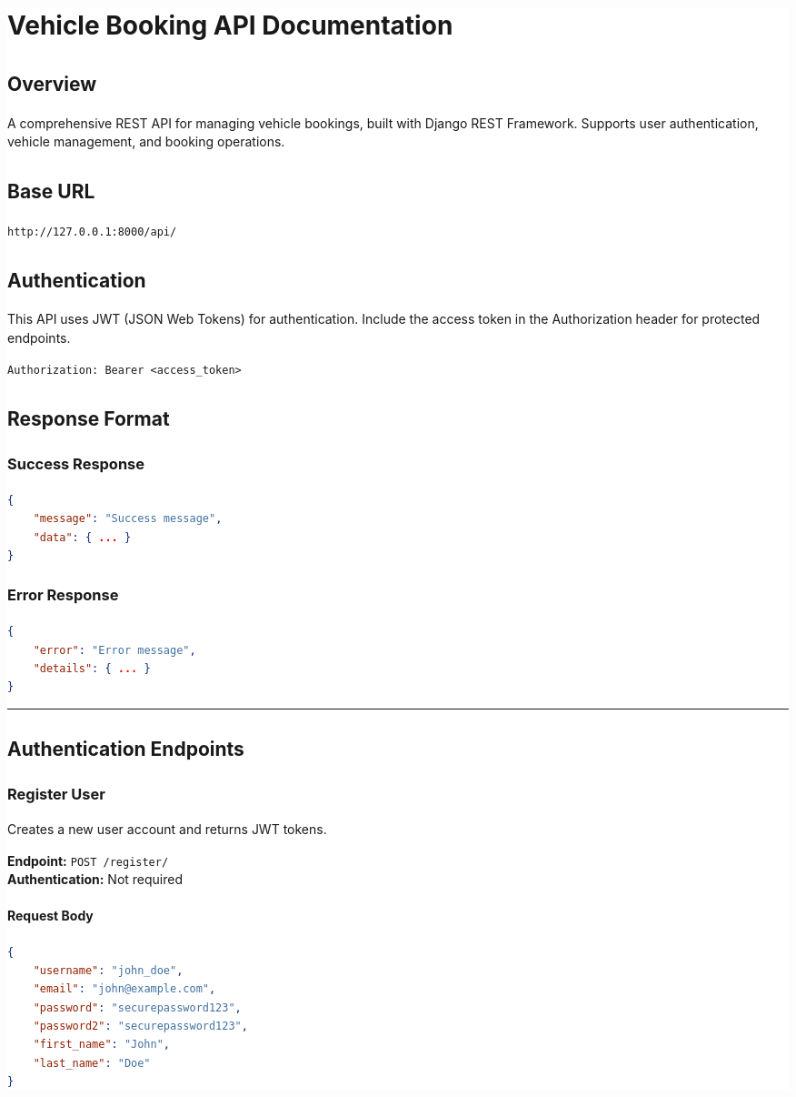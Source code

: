 # Vehicle Booking API Documentation

## Overview
A comprehensive REST API for managing vehicle bookings, built with Django REST Framework. Supports user authentication, vehicle management, and booking operations.

## Base URL
```
http://127.0.0.1:8000/api/
```

## Authentication
This API uses JWT (JSON Web Tokens) for authentication. Include the access token in the Authorization header for protected endpoints.

```http
Authorization: Bearer <access_token>
```

## Response Format

### Success Response
```json
{
    "message": "Success message",
    "data": { ... }
}
```

### Error Response
```json
{
    "error": "Error message",
    "details": { ... }
}
```

---

## Authentication Endpoints

### Register User
Creates a new user account and returns JWT tokens.

**Endpoint:** `POST /register/`  
**Authentication:** Not required

#### Request Body
```json
{
    "username": "john_doe",
    "email": "john@example.com",
    "password": "securepassword123",
    "password2": "securepassword123",
    "first_name": "John",
    "last_name": "Doe"
}
```
